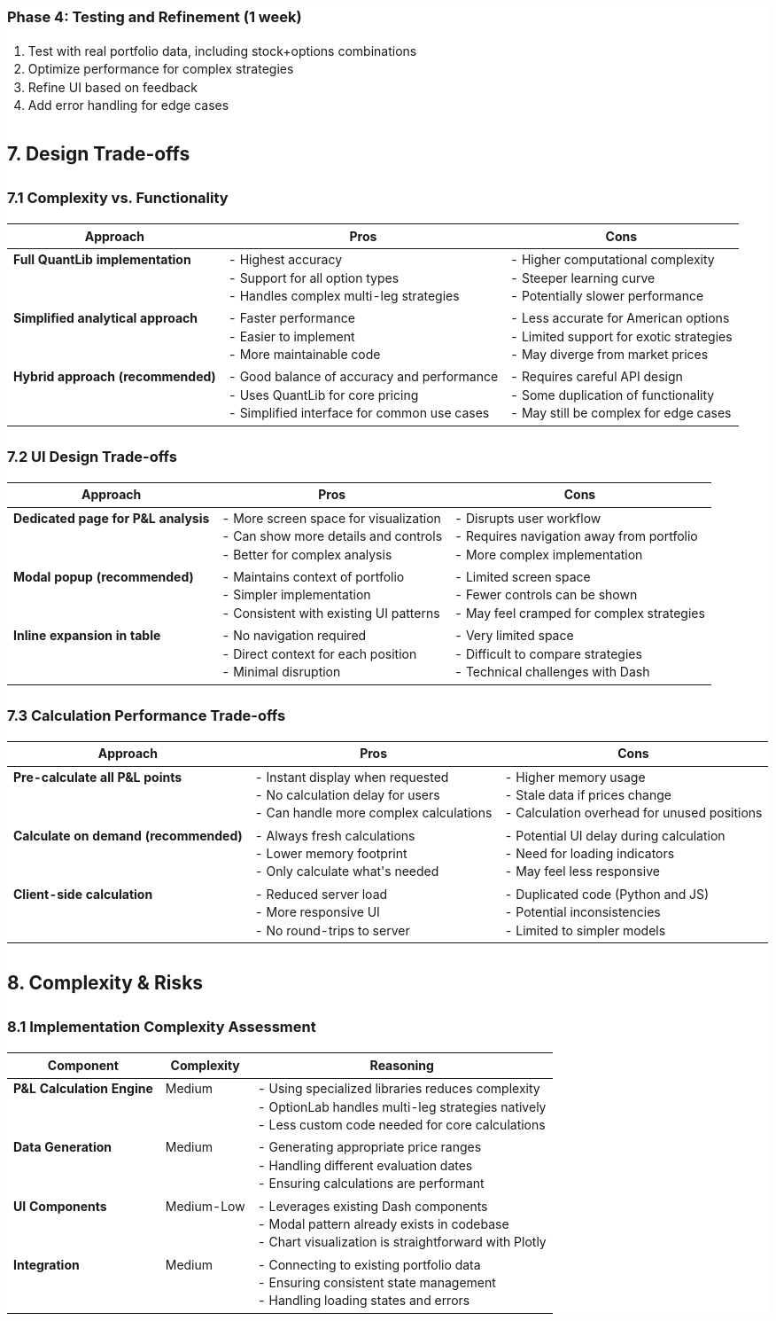 ### Phase 4: Testing and Refinement (1 week)

1. Test with real portfolio data, including stock+options combinations
2. Optimize performance for complex strategies
3. Refine UI based on feedback
4. Add error handling for edge cases

## 7. Design Trade-offs

### 7.1 Complexity vs. Functionality

| Approach | Pros | Cons |
|----------|------|------|
| **Full QuantLib implementation** | - Highest accuracy<br>- Support for all option types<br>- Handles complex multi-leg strategies | - Higher computational complexity<br>- Steeper learning curve<br>- Potentially slower performance |
| **Simplified analytical approach** | - Faster performance<br>- Easier to implement<br>- More maintainable code | - Less accurate for American options<br>- Limited support for exotic strategies<br>- May diverge from market prices |
| **Hybrid approach (recommended)** | - Good balance of accuracy and performance<br>- Uses QuantLib for core pricing<br>- Simplified interface for common use cases | - Requires careful API design<br>- Some duplication of functionality<br>- May still be complex for edge cases |

### 7.2 UI Design Trade-offs

| Approach | Pros | Cons |
|----------|------|------|
| **Dedicated page for P&L analysis** | - More screen space for visualization<br>- Can show more details and controls<br>- Better for complex analysis | - Disrupts user workflow<br>- Requires navigation away from portfolio<br>- More complex implementation |
| **Modal popup (recommended)** | - Maintains context of portfolio<br>- Simpler implementation<br>- Consistent with existing UI patterns | - Limited screen space<br>- Fewer controls can be shown<br>- May feel cramped for complex strategies |
| **Inline expansion in table** | - No navigation required<br>- Direct context for each position<br>- Minimal disruption | - Very limited space<br>- Difficult to compare strategies<br>- Technical challenges with Dash |

### 7.3 Calculation Performance Trade-offs

| Approach | Pros | Cons |
|----------|------|------|
| **Pre-calculate all P&L points** | - Instant display when requested<br>- No calculation delay for users<br>- Can handle more complex calculations | - Higher memory usage<br>- Stale data if prices change<br>- Calculation overhead for unused positions |
| **Calculate on demand (recommended)** | - Always fresh calculations<br>- Lower memory footprint<br>- Only calculate what's needed | - Potential UI delay during calculation<br>- Need for loading indicators<br>- May feel less responsive |
| **Client-side calculation** | - Reduced server load<br>- More responsive UI<br>- No round-trips to server | - Duplicated code (Python and JS)<br>- Potential inconsistencies<br>- Limited to simpler models |

## 8. Complexity & Risks

### 8.1 Implementation Complexity Assessment

| Component | Complexity | Reasoning |
|-----------|------------|----------|
| **P&L Calculation Engine** | Medium | - Using specialized libraries reduces complexity<br>- OptionLab handles multi-leg strategies natively<br>- Less custom code needed for core calculations |
| **Data Generation** | Medium | - Generating appropriate price ranges<br>- Handling different evaluation dates<br>- Ensuring calculations are performant |
| **UI Components** | Medium-Low | - Leverages existing Dash components<br>- Modal pattern already exists in codebase<br>- Chart visualization is straightforward with Plotly |
| **Integration** | Medium | - Connecting to existing portfolio data<br>- Ensuring consistent state management<br>- Handling loading states and errors |
